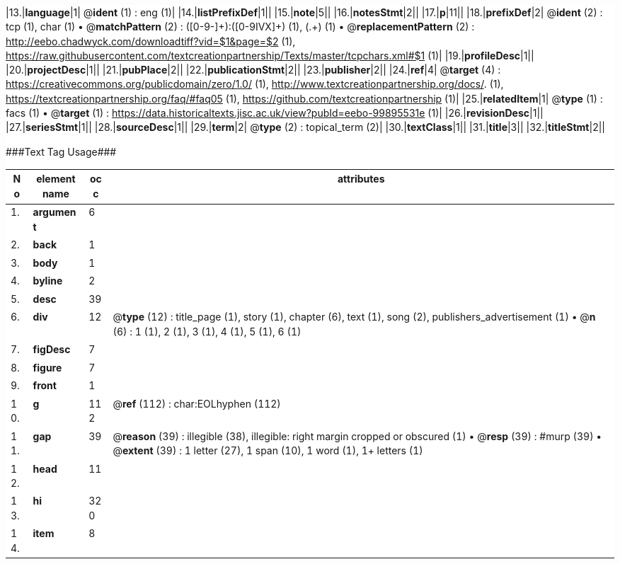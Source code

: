 |13.|__language__|1| @__ident__ (1) : eng (1)|
|14.|__listPrefixDef__|1||
|15.|__note__|5||
|16.|__notesStmt__|2||
|17.|__p__|11||
|18.|__prefixDef__|2| @__ident__ (2) : tcp (1), char (1)  •  @__matchPattern__ (2) : ([0-9\-]+):([0-9IVX]+) (1), (.+) (1)  •  @__replacementPattern__ (2) : http://eebo.chadwyck.com/downloadtiff?vid=$1&page=$2 (1), https://raw.githubusercontent.com/textcreationpartnership/Texts/master/tcpchars.xml#$1 (1)|
|19.|__profileDesc__|1||
|20.|__projectDesc__|1||
|21.|__pubPlace__|2||
|22.|__publicationStmt__|2||
|23.|__publisher__|2||
|24.|__ref__|4| @__target__ (4) : https://creativecommons.org/publicdomain/zero/1.0/ (1), http://www.textcreationpartnership.org/docs/. (1), https://textcreationpartnership.org/faq/#faq05 (1), https://github.com/textcreationpartnership (1)|
|25.|__relatedItem__|1| @__type__ (1) : facs (1)  •  @__target__ (1) : https://data.historicaltexts.jisc.ac.uk/view?pubId=eebo-99895531e (1)|
|26.|__revisionDesc__|1||
|27.|__seriesStmt__|1||
|28.|__sourceDesc__|1||
|29.|__term__|2| @__type__ (2) : topical_term (2)|
|30.|__textClass__|1||
|31.|__title__|3||
|32.|__titleStmt__|2||


###Text Tag Usage###

|No|element name|occ|attributes|
|---|---|---|---|
|1.|__argument__|6||
|2.|__back__|1||
|3.|__body__|1||
|4.|__byline__|2||
|5.|__desc__|39||
|6.|__div__|12| @__type__ (12) : title_page (1), story (1), chapter (6), text (1), song (2), publishers_advertisement (1)  •  @__n__ (6) : 1 (1), 2 (1), 3 (1), 4 (1), 5 (1), 6 (1)|
|7.|__figDesc__|7||
|8.|__figure__|7||
|9.|__front__|1||
|10.|__g__|112| @__ref__ (112) : char:EOLhyphen (112)|
|11.|__gap__|39| @__reason__ (39) : illegible (38), illegible: right margin cropped or obscured (1)  •  @__resp__ (39) : #murp (39)  •  @__extent__ (39) : 1 letter (27), 1 span (10), 1 word (1), 1+ letters (1)|
|12.|__head__|11||
|13.|__hi__|320||
|14.|__item__|8||